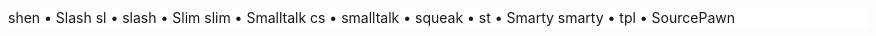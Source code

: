 <td class="lang-id">
shen &bull; 
</td>

</tr>

<tr>

<th scope="row">
Slash
</th>

<td class="lang-id">
sl &bull; slash &bull; 
</td>

</tr>

<tr>

<th scope="row">
Slim
</th>

<td class="lang-id">
slim &bull; 
</td>

</tr>

<tr>

<th scope="row">
Smalltalk
</th>

<td class="lang-id">
cs &bull; smalltalk &bull; squeak &bull; st &bull; 
</td>

</tr>

<tr>

<th scope="row">
Smarty
</th>

<td class="lang-id">
smarty &bull; tpl &bull; 
</td>

</tr>

<tr>

<th scope="row">
SourcePawn
</th>
